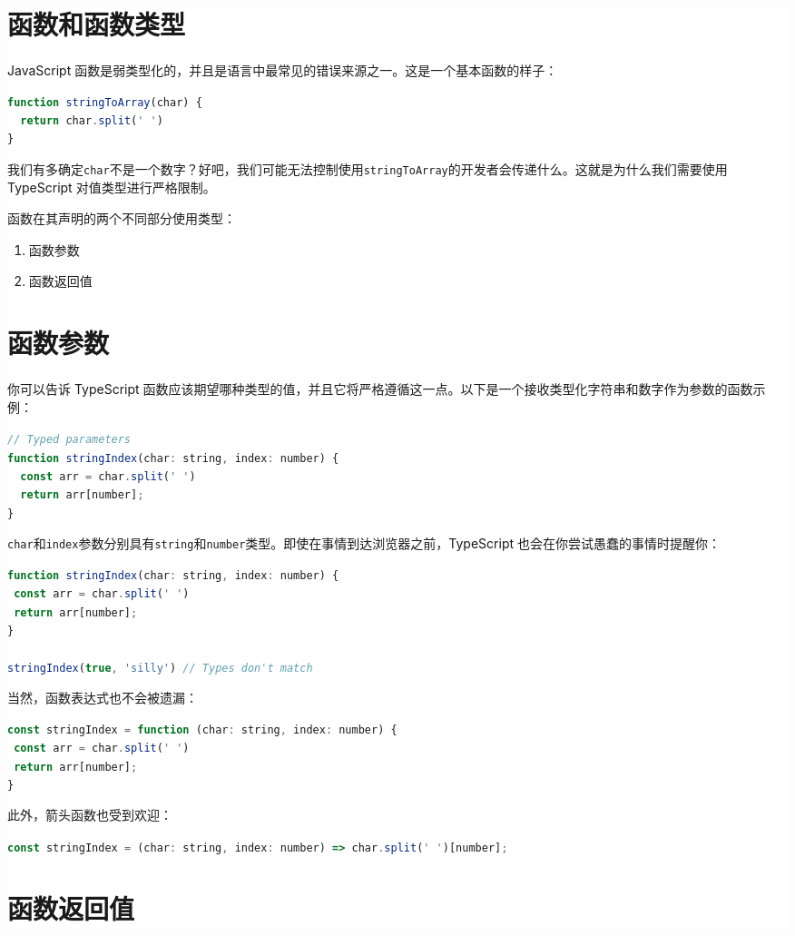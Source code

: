 # 函数和函数类型

JavaScript 函数是弱类型化的，并且是语言中最常见的错误来源之一。这是一个基本函数的样子：

```js
function stringToArray(char) {
  return char.split(' ')
}
```

我们有多确定`char`不是一个数字？好吧，我们可能无法控制使用`stringToArray`的开发者会传递什么。这就是为什么我们需要使用 TypeScript 对值类型进行严格限制。

函数在其声明的两个不同部分使用类型：

1.  函数参数

1.  函数返回值

# 函数参数

你可以告诉 TypeScript 函数应该期望哪种类型的值，并且它将严格遵循这一点。以下是一个接收类型化字符串和数字作为参数的函数示例：

```js
// Typed parameters
function stringIndex(char: string, index: number) {
  const arr = char.split(' ')
  return arr[number];
}
```

`char`和`index`参数分别具有`string`和`number`类型。即使在事情到达浏览器之前，TypeScript 也会在你尝试愚蠢的事情时提醒你：

```js
function stringIndex(char: string, index: number) {
 const arr = char.split(' ')
 return arr[number];
}

stringIndex(true, 'silly') // Types don't match
```

当然，函数表达式也不会被遗漏：

```js
const stringIndex = function (char: string, index: number) {
 const arr = char.split(' ')
 return arr[number];
}
```

此外，箭头函数也受到欢迎：

```js
const stringIndex = (char: string, index: number) => char.split(' ')[number];
```

# 函数返回值
